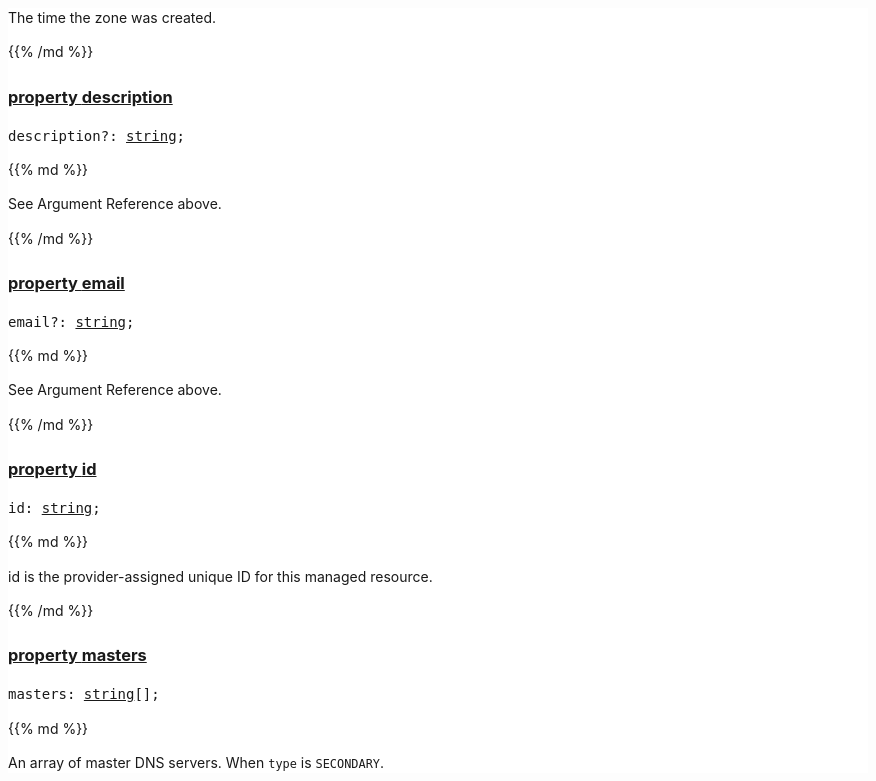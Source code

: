 The time the zone was created.

{{% /md %}}
</div>
<h3 class="pdoc-member-header" id="GetDnsZoneResult-description">
<a class="pdoc-child-name" href="https://github.com/pulumi/pulumi-openstack/blob/4e0cb2ae258b028a225fe5343d20c2278f36332f/sdk/nodejs/dns/getDnsZone.ts#L103">property <b>description</b></a>
</h3>
<div class="pdoc-member-contents">
<pre class="highlight"><span class='kd'></span>description?: <span class='kd'><a href='https://developer.mozilla.org/en-US/docs/Web/JavaScript/Reference/Global_Objects/String'>string</a></span>;</pre>
{{% md %}}

See Argument Reference above.

{{% /md %}}
</div>
<h3 class="pdoc-member-header" id="GetDnsZoneResult-email">
<a class="pdoc-child-name" href="https://github.com/pulumi/pulumi-openstack/blob/4e0cb2ae258b028a225fe5343d20c2278f36332f/sdk/nodejs/dns/getDnsZone.ts#L107">property <b>email</b></a>
</h3>
<div class="pdoc-member-contents">
<pre class="highlight"><span class='kd'></span>email?: <span class='kd'><a href='https://developer.mozilla.org/en-US/docs/Web/JavaScript/Reference/Global_Objects/String'>string</a></span>;</pre>
{{% md %}}

See Argument Reference above.

{{% /md %}}
</div>
<h3 class="pdoc-member-header" id="GetDnsZoneResult-id">
<a class="pdoc-child-name" href="https://github.com/pulumi/pulumi-openstack/blob/4e0cb2ae258b028a225fe5343d20c2278f36332f/sdk/nodejs/dns/getDnsZone.ts#L159">property <b>id</b></a>
</h3>
<div class="pdoc-member-contents">
<pre class="highlight"><span class='kd'></span>id: <span class='kd'><a href='https://developer.mozilla.org/en-US/docs/Web/JavaScript/Reference/Global_Objects/String'>string</a></span>;</pre>
{{% md %}}

id is the provider-assigned unique ID for this managed resource.

{{% /md %}}
</div>
<h3 class="pdoc-member-header" id="GetDnsZoneResult-masters">
<a class="pdoc-child-name" href="https://github.com/pulumi/pulumi-openstack/blob/4e0cb2ae258b028a225fe5343d20c2278f36332f/sdk/nodejs/dns/getDnsZone.ts#L111">property <b>masters</b></a>
</h3>
<div class="pdoc-member-contents">
<pre class="highlight"><span class='kd'></span>masters: <span class='kd'><a href='https://developer.mozilla.org/en-US/docs/Web/JavaScript/Reference/Global_Objects/String'>string</a></span>[];</pre>
{{% md %}}

An array of master DNS servers. When `type` is  `SECONDARY`.
